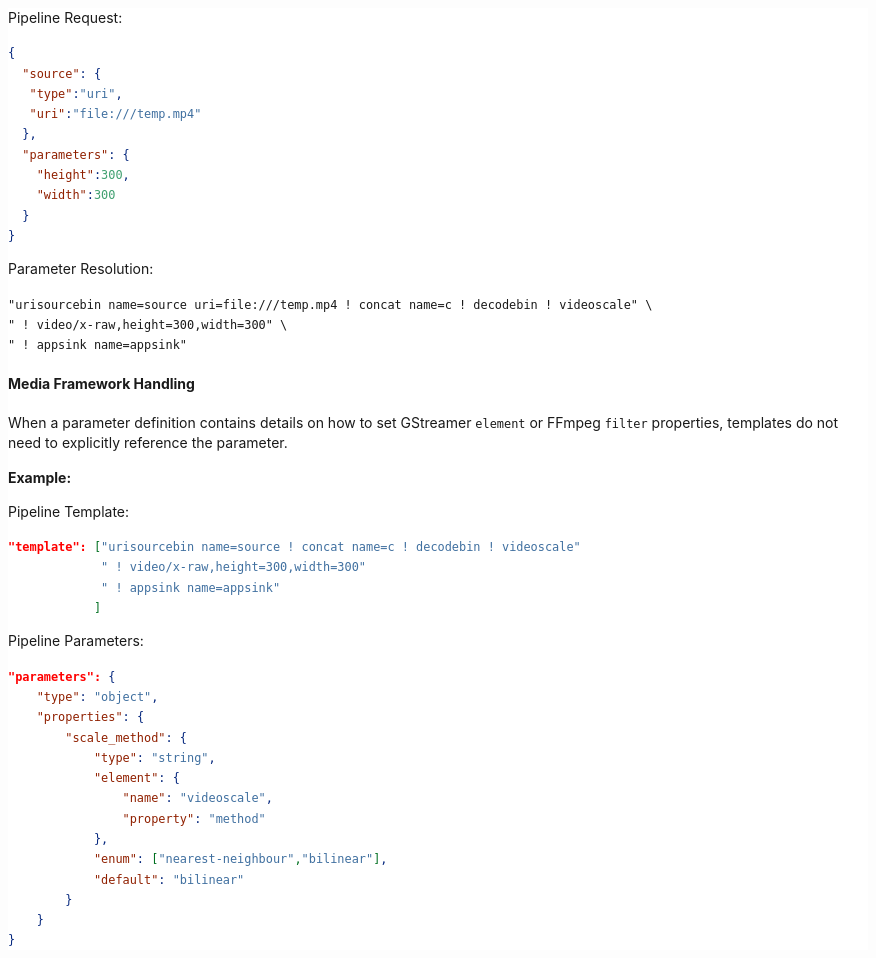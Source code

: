 Pipeline Request:
```json
{
  "source": {
   "type":"uri",
   "uri":"file:///temp.mp4"
  },
  "parameters": {
    "height":300,
    "width":300
  }
}
```

Parameter Resolution:

```
"urisourcebin name=source uri=file:///temp.mp4 ! concat name=c ! decodebin ! videoscale" \
" ! video/x-raw,height=300,width=300" \
" ! appsink name=appsink"
```


#### Media Framework Handling
When a parameter definition contains details on how to set GStreamer
`element` or FFmpeg `filter` properties, templates do not need to
explicitly reference the parameter.

**Example:**

Pipeline Template:

```json
"template": ["urisourcebin name=source ! concat name=c ! decodebin ! videoscale"
             " ! video/x-raw,height=300,width=300"
             " ! appsink name=appsink"
            ]
```

Pipeline Parameters:
```json
"parameters": {
    "type": "object",
    "properties": {
        "scale_method": {
            "type": "string",
            "element": {
                "name": "videoscale",
                "property": "method"
            },
            "enum": ["nearest-neighbour","bilinear"],
            "default": "bilinear"
        }
    }
}
```
